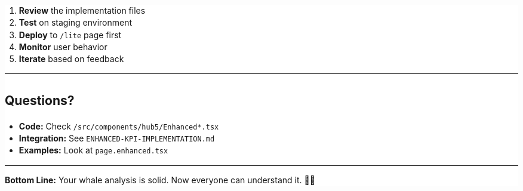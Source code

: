 1. **Review** the implementation files
2. **Test** on staging environment
3. **Deploy** to `/lite` page first
4. **Monitor** user behavior
5. **Iterate** based on feedback

---

## Questions?

- **Code:** Check `/src/components/hub5/Enhanced*.tsx`
- **Integration:** See `ENHANCED-KPI-IMPLEMENTATION.md`
- **Examples:** Look at `page.enhanced.tsx`

---

**Bottom Line:** Your whale analysis is solid. Now everyone can understand it. 🐋✨
